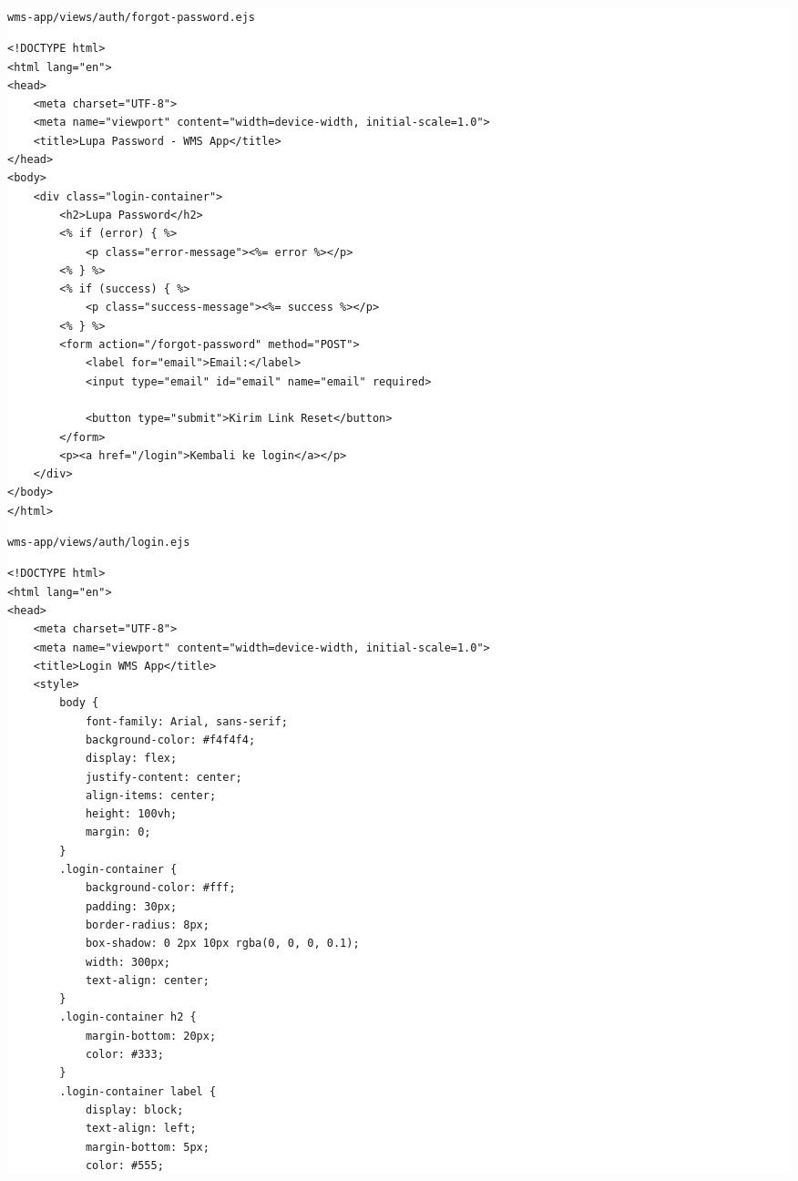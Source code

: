 `wms-app/views/auth/forgot-password.ejs`
```
<!DOCTYPE html>
<html lang="en">
<head>
    <meta charset="UTF-8">
    <meta name="viewport" content="width=device-width, initial-scale=1.0">
    <title>Lupa Password - WMS App</title>
</head>
<body>
    <div class="login-container">
        <h2>Lupa Password</h2>
        <% if (error) { %>
            <p class="error-message"><%= error %></p>
        <% } %>
        <% if (success) { %>
            <p class="success-message"><%= success %></p>
        <% } %>
        <form action="/forgot-password" method="POST">
            <label for="email">Email:</label>
            <input type="email" id="email" name="email" required>

            <button type="submit">Kirim Link Reset</button>
        </form>
        <p><a href="/login">Kembali ke login</a></p>
    </div>
</body>
</html>
```

`wms-app/views/auth/login.ejs`
```
<!DOCTYPE html>
<html lang="en">
<head>
    <meta charset="UTF-8">
    <meta name="viewport" content="width=device-width, initial-scale=1.0">
    <title>Login WMS App</title>
    <style>
        body {
            font-family: Arial, sans-serif;
            background-color: #f4f4f4;
            display: flex;
            justify-content: center;
            align-items: center;
            height: 100vh;
            margin: 0;
        }
        .login-container {
            background-color: #fff;
            padding: 30px;
            border-radius: 8px;
            box-shadow: 0 2px 10px rgba(0, 0, 0, 0.1);
            width: 300px;
            text-align: center;
        }
        .login-container h2 {
            margin-bottom: 20px;
            color: #333;
        }
        .login-container label {
            display: block;
            text-align: left;
            margin-bottom: 5px;
            color: #555;
```